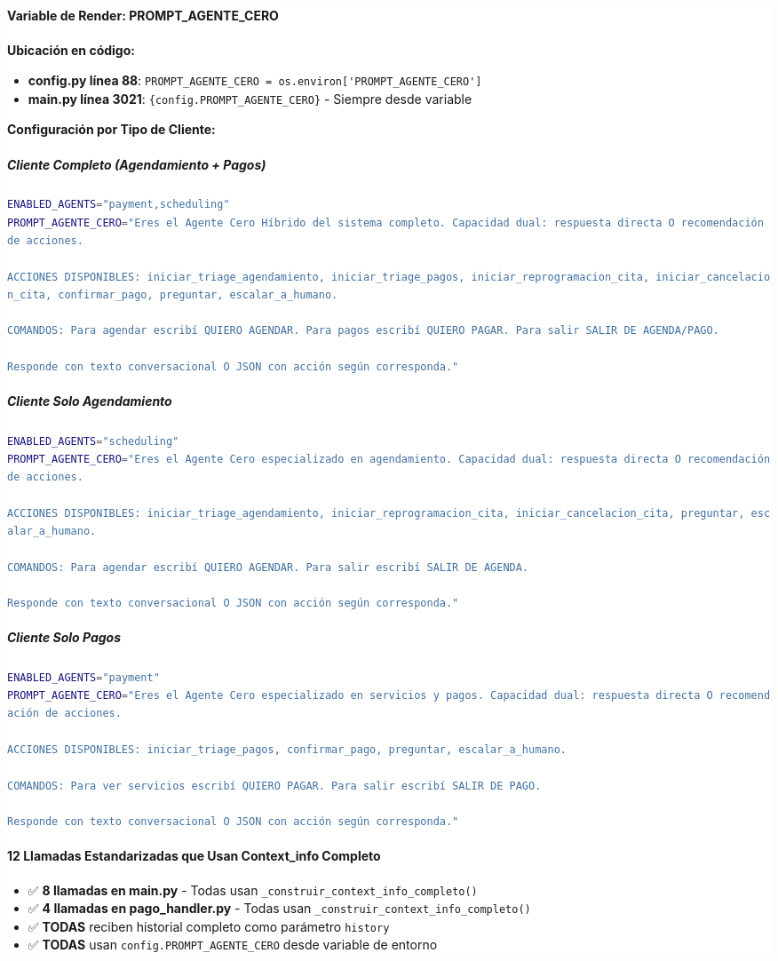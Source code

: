 #### Variable de Render: PROMPT_AGENTE_CERO

**Ubicación en código:**
- **config.py línea 88**: `PROMPT_AGENTE_CERO = os.environ['PROMPT_AGENTE_CERO']`
- **main.py línea 3021**: `{config.PROMPT_AGENTE_CERO}` - Siempre desde variable

**Configuración por Tipo de Cliente:**

##### Cliente Completo (Agendamiento + Pagos)
```bash
ENABLED_AGENTS="payment,scheduling"
PROMPT_AGENTE_CERO="Eres el Agente Cero Híbrido del sistema completo. Capacidad dual: respuesta directa O recomendación de acciones. 

ACCIONES DISPONIBLES: iniciar_triage_agendamiento, iniciar_triage_pagos, iniciar_reprogramacion_cita, iniciar_cancelacion_cita, confirmar_pago, preguntar, escalar_a_humano.

COMANDOS: Para agendar escribí QUIERO AGENDAR. Para pagos escribí QUIERO PAGAR. Para salir SALIR DE AGENDA/PAGO.

Responde con texto conversacional O JSON con acción según corresponda."
```

##### Cliente Solo Agendamiento
```bash
ENABLED_AGENTS="scheduling"
PROMPT_AGENTE_CERO="Eres el Agente Cero especializado en agendamiento. Capacidad dual: respuesta directa O recomendación de acciones.

ACCIONES DISPONIBLES: iniciar_triage_agendamiento, iniciar_reprogramacion_cita, iniciar_cancelacion_cita, preguntar, escalar_a_humano.

COMANDOS: Para agendar escribí QUIERO AGENDAR. Para salir escribí SALIR DE AGENDA.

Responde con texto conversacional O JSON con acción según corresponda."
```

##### Cliente Solo Pagos
```bash
ENABLED_AGENTS="payment"
PROMPT_AGENTE_CERO="Eres el Agente Cero especializado en servicios y pagos. Capacidad dual: respuesta directa O recomendación de acciones.

ACCIONES DISPONIBLES: iniciar_triage_pagos, confirmar_pago, preguntar, escalar_a_humano.

COMANDOS: Para ver servicios escribí QUIERO PAGAR. Para salir escribí SALIR DE PAGO.

Responde con texto conversacional O JSON con acción según corresponda."
```

#### 12 Llamadas Estandarizadas que Usan Context_info Completo
- ✅ **8 llamadas en main.py** - Todas usan `_construir_context_info_completo()`
- ✅ **4 llamadas en pago_handler.py** - Todas usan `_construir_context_info_completo()`
- ✅ **TODAS** reciben historial completo como parámetro `history`
- ✅ **TODAS** usan `config.PROMPT_AGENTE_CERO` desde variable de entorno
